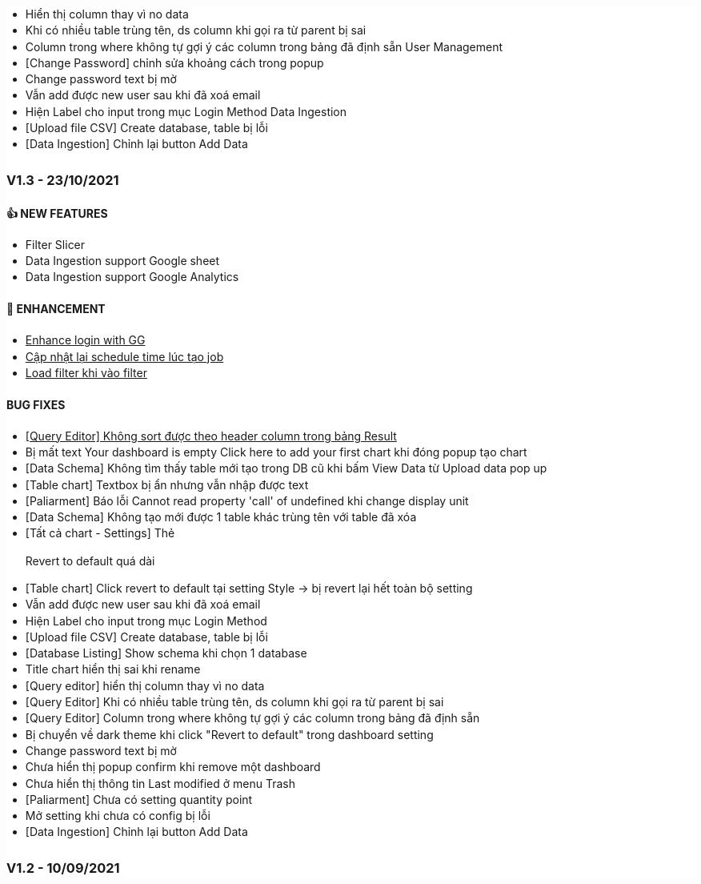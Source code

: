 - Hiển thị column thay vì no data
- Khi có nhiều table trùng tên, ds column khi gọi ra từ parent bị sai
- Column trong where không tự gợi ý các column trong bảng đã định sẵn User Management
- [Change Password] chỉnh sửa khoảng cách trong popup
- Change password text bị mờ
- Vẫn add được new user sau khi đã xoá email
- Hiện Label cho input trong mục Login Method Data Ingestion
- [Upload file CSV] Create database, table bị lỗi
- [Data Ingestion] Chỉnh lại button Add Data

### V1.3 - 23/10/2021

#### 👍 NEW FEATURES

- Filter Slicer
- Data Ingestion support Google sheet
- Data Ingestion support Google Analytics

#### 🍵 ENHANCEMENT

- [Enhance login with GG](https://trello.com/c/co6G1fmM/70-enhance-login-with-google)
- [Cập nhật lại schedule time lúc tạo job](https://trello.com/c/vnToby80/69-scheduler-service)
- [Load filter khi vào filter](https://trello.com/c/CQyhgg4U/73-load-filter-khi-v%C3%A0o-dashboard)

#### BUG FIXES

- [[Query Editor] Không sort được theo header column trong bảng Result](https://trello.com/c/OKZ4qDuM/250-query-editor-kh%C3%B4ng-sort-%C4%91%C6%B0%E1%BB%A3c-theo-header-column-trong-b%E1%BA%A3ng-result)
- Bị mất text Your dashboard is empty Click here to add your first chart khi đóng popup tạo chart
- [Data Schema] Không tìm thấy table mới tạo trong DB cũ khi bấm View Data từ Upload data pop up
- [Table chart] Textbox bị ẩn nhưng vẫn nhập được text
- [Paliarment] Báo lỗi Cannot read property 'call' of undefined khi change display unit
- [Data Schema] Không tạo mới được 1 table khác trùng tên với table đã xóa
- [Tất cả chart - Settings] Thẻ <p> Revert to default quá dài
- [Table chart] Click revert to default tại setting Style -> bị revert lại hết toàn bộ setting
- Vẫn add được new user sau khi đã xoá email
- Hiện Label cho input trong mục Login Method
- [Upload file CSV] Create database, table bị lỗi
- [Database Listing] Show schema khi chọn 1 database
- Title chart hiển thị sai khi rename
- [Query editor] hiển thị column thay vì no data
- [Query Editor] Khi có nhiều table trùng tên, ds column khi gọi ra từ parent bị sai
- [Query Editor] Column trong where không tự gợi ý các column trong bảng đã định sẵn
- Bị chuyển về dark theme khi click "Revert to default" trong dashboard setting
- Change password text bị mờ
- Chưa hiển thị popup confirm khi remove một dashboard
- Chưa hiển thị thông tin Last modified ở menu Trash
- [Paliarment] Chưa có setting quantity point
- Mở setting khi chưa có config bị lỗi
- [Data Ingestion] Chỉnh lại button Add Data

### V1.2 - 10/09/2021
